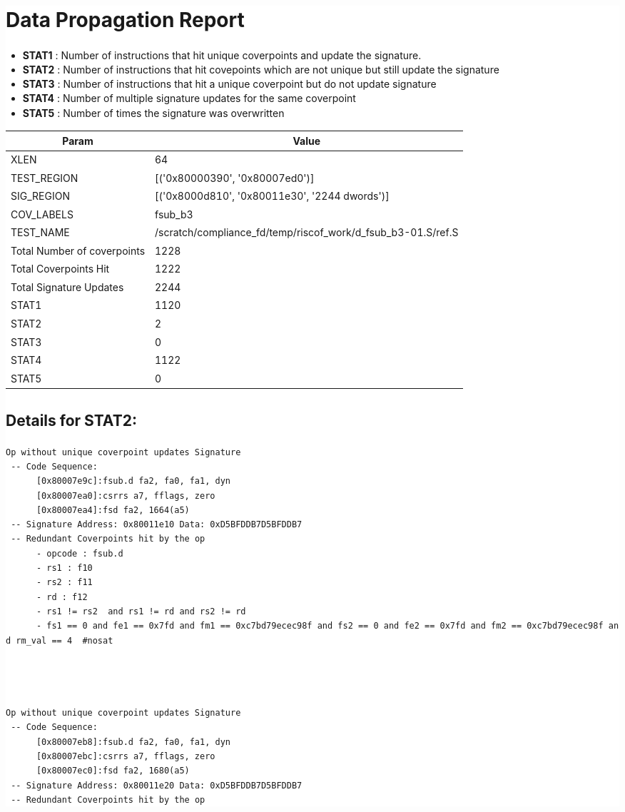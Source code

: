 
# Data Propagation Report

- **STAT1** : Number of instructions that hit unique coverpoints and update the signature.
- **STAT2** : Number of instructions that hit covepoints which are not unique but still update the signature
- **STAT3** : Number of instructions that hit a unique coverpoint but do not update signature
- **STAT4** : Number of multiple signature updates for the same coverpoint
- **STAT5** : Number of times the signature was overwritten

| Param                     | Value    |
|---------------------------|----------|
| XLEN                      | 64      |
| TEST_REGION               | [('0x80000390', '0x80007ed0')]      |
| SIG_REGION                | [('0x8000d810', '0x80011e30', '2244 dwords')]      |
| COV_LABELS                | fsub_b3      |
| TEST_NAME                 | /scratch/compliance_fd/temp/riscof_work/d_fsub_b3-01.S/ref.S    |
| Total Number of coverpoints| 1228     |
| Total Coverpoints Hit     | 1222      |
| Total Signature Updates   | 2244      |
| STAT1                     | 1120      |
| STAT2                     | 2      |
| STAT3                     | 0     |
| STAT4                     | 1122     |
| STAT5                     | 0     |

## Details for STAT2:

```
Op without unique coverpoint updates Signature
 -- Code Sequence:
      [0x80007e9c]:fsub.d fa2, fa0, fa1, dyn
      [0x80007ea0]:csrrs a7, fflags, zero
      [0x80007ea4]:fsd fa2, 1664(a5)
 -- Signature Address: 0x80011e10 Data: 0xD5BFDDB7D5BFDDB7
 -- Redundant Coverpoints hit by the op
      - opcode : fsub.d
      - rs1 : f10
      - rs2 : f11
      - rd : f12
      - rs1 != rs2  and rs1 != rd and rs2 != rd
      - fs1 == 0 and fe1 == 0x7fd and fm1 == 0xc7bd79ecec98f and fs2 == 0 and fe2 == 0x7fd and fm2 == 0xc7bd79ecec98f and rm_val == 4  #nosat




Op without unique coverpoint updates Signature
 -- Code Sequence:
      [0x80007eb8]:fsub.d fa2, fa0, fa1, dyn
      [0x80007ebc]:csrrs a7, fflags, zero
      [0x80007ec0]:fsd fa2, 1680(a5)
 -- Signature Address: 0x80011e20 Data: 0xD5BFDDB7D5BFDDB7
 -- Redundant Coverpoints hit by the op
```